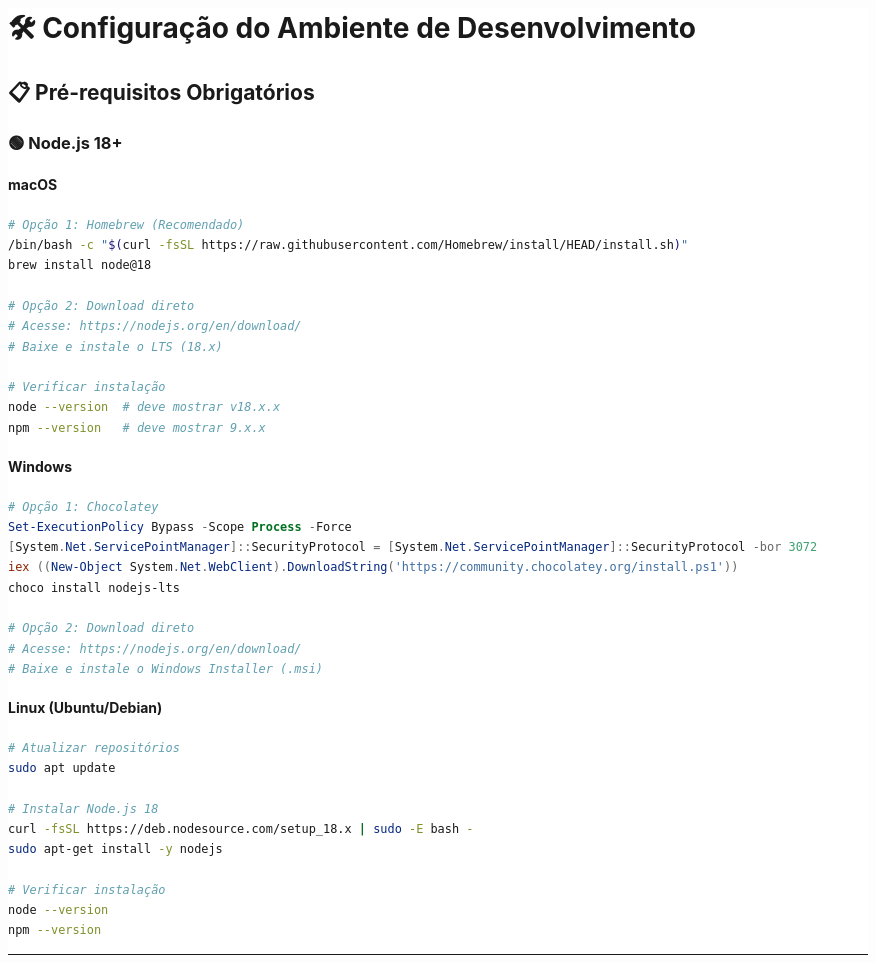# 🛠️ Configuração do Ambiente de Desenvolvimento

## 📋 Pré-requisitos Obrigatórios

### 🟢 Node.js 18+

#### **macOS**
```bash
# Opção 1: Homebrew (Recomendado)
/bin/bash -c "$(curl -fsSL https://raw.githubusercontent.com/Homebrew/install/HEAD/install.sh)"
brew install node@18

# Opção 2: Download direto
# Acesse: https://nodejs.org/en/download/
# Baixe e instale o LTS (18.x)

# Verificar instalação
node --version  # deve mostrar v18.x.x
npm --version   # deve mostrar 9.x.x
```

#### **Windows**
```powershell
# Opção 1: Chocolatey
Set-ExecutionPolicy Bypass -Scope Process -Force
[System.Net.ServicePointManager]::SecurityProtocol = [System.Net.ServicePointManager]::SecurityProtocol -bor 3072
iex ((New-Object System.Net.WebClient).DownloadString('https://community.chocolatey.org/install.ps1'))
choco install nodejs-lts

# Opção 2: Download direto
# Acesse: https://nodejs.org/en/download/
# Baixe e instale o Windows Installer (.msi)
```

#### **Linux (Ubuntu/Debian)**
```bash
# Atualizar repositórios
sudo apt update

# Instalar Node.js 18
curl -fsSL https://deb.nodesource.com/setup_18.x | sudo -E bash -
sudo apt-get install -y nodejs

# Verificar instalação
node --version
npm --version
```

---